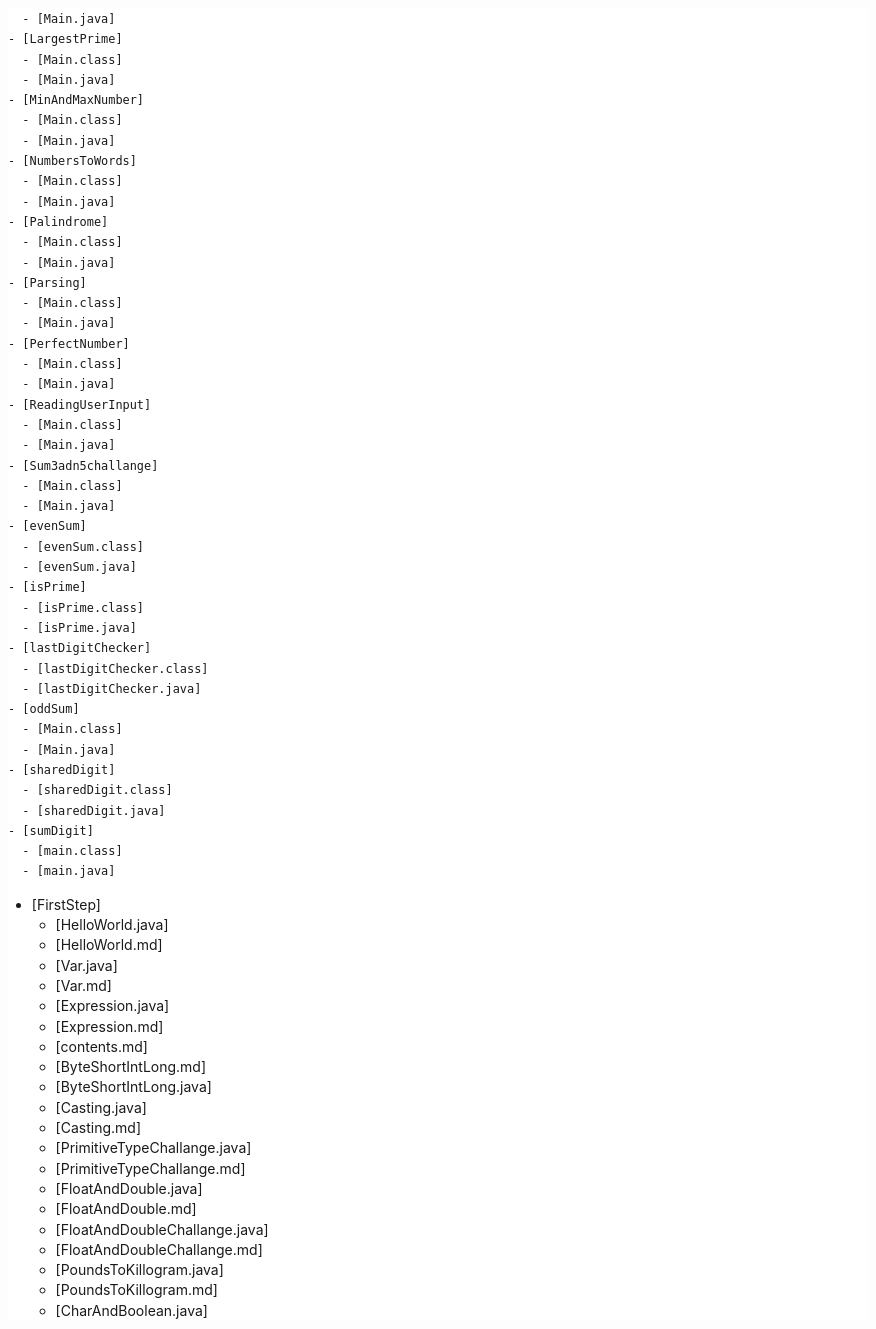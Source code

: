       - [Main.java]
    - [LargestPrime]
      - [Main.class]
      - [Main.java]
    - [MinAndMaxNumber]
      - [Main.class]
      - [Main.java]
    - [NumbersToWords]
      - [Main.class]
      - [Main.java]
    - [Palindrome]
      - [Main.class]
      - [Main.java]
    - [Parsing]
      - [Main.class]
      - [Main.java]
    - [PerfectNumber]
      - [Main.class]
      - [Main.java]
    - [ReadingUserInput]
      - [Main.class]
      - [Main.java]
    - [Sum3adn5challange]
      - [Main.class]
      - [Main.java]
    - [evenSum]
      - [evenSum.class]
      - [evenSum.java]
    - [isPrime]
      - [isPrime.class]
      - [isPrime.java]
    - [lastDigitChecker]
      - [lastDigitChecker.class]
      - [lastDigitChecker.java]
    - [oddSum]
      - [Main.class]
      - [Main.java]
    - [sharedDigit]
      - [sharedDigit.class]
      - [sharedDigit.java]
    - [sumDigit]
      - [main.class]
      - [main.java]
- [FirstStep]
  - [HelloWorld.java]
  - [HelloWorld.md]
  - [Var.java]
  - [Var.md]
  - [Expression.java]
  - [Expression.md]
  - [contents.md]
  - [ByteShortIntLong.md]
  - [ByteShortIntLong.java]
  - [Casting.java]
  - [Casting.md]
  - [PrimitiveTypeChallange.java]
  - [PrimitiveTypeChallange.md]
  - [FloatAndDouble.java]
  - [FloatAndDouble.md]
  - [FloatAndDoubleChallange.java]
  - [FloatAndDoubleChallange.md]
  - [PoundsToKillogram.java]
  - [PoundsToKillogram.md]
  - [CharAndBoolean.java]